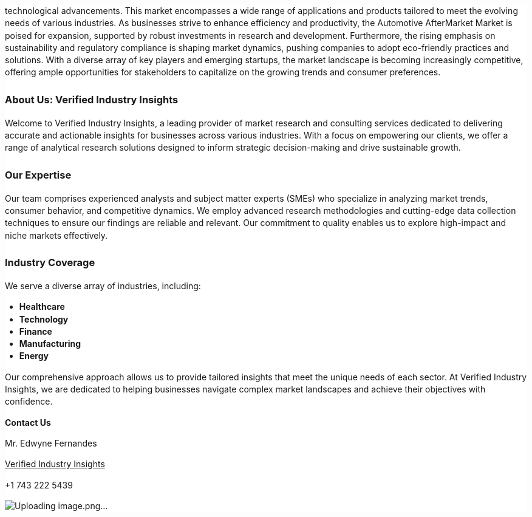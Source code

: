 technological advancements. This market encompasses a wide range of applications and products tailored to meet the evolving needs of various industries. As businesses strive to enhance efficiency and productivity, the Automotive AfterMarket Market is poised for expansion, supported by robust investments in research and development. Furthermore, the rising emphasis on sustainability and regulatory compliance is shaping market dynamics, pushing companies to adopt eco-friendly practices and solutions. With a diverse array of key players and emerging startups, the market landscape is becoming increasingly competitive, offering ample opportunities for stakeholders to capitalize on the growing trends and consumer preferences.</p><h3>About Us: Verified Industry Insights</h3><p>Welcome to Verified Industry Insights, a leading provider of market research and consulting services dedicated to delivering accurate and actionable insights for businesses across various industries. With a focus on empowering our clients, we offer a range of analytical research solutions designed to inform strategic decision-making and drive sustainable growth.</p><h3>Our Expertise</h3><p>Our team comprises experienced analysts and subject matter experts (SMEs) who specialize in analyzing market trends, consumer behavior, and competitive dynamics. We employ advanced research methodologies and cutting-edge data collection techniques to ensure our findings are reliable and relevant. Our commitment to quality enables us to explore high-impact and niche markets effectively.</p><h3>Industry Coverage</h3><p>We serve a diverse array of industries, including:</p><ul><li><strong>Healthcare</strong></li><li><strong>Technology</strong></li><li><strong>Finance</strong></li><li><strong>Manufacturing</strong></li><li><strong>Energy</strong></li></ul><p>Our comprehensive approach allows us to provide tailored insights that meet the unique needs of each sector. At Verified Industry Insights, we are dedicated to helping businesses navigate complex market landscapes and achieve their objectives with confidence.</p><p><strong>Contact Us</strong></p><p>Mr. Edwyne Fernandes</p><p><a href="https://www.verifiedindustryinsights.com/">Verified Industry Insights</a></p><p>+1 743 222 5439</p>
![Uploading image.png…]()
